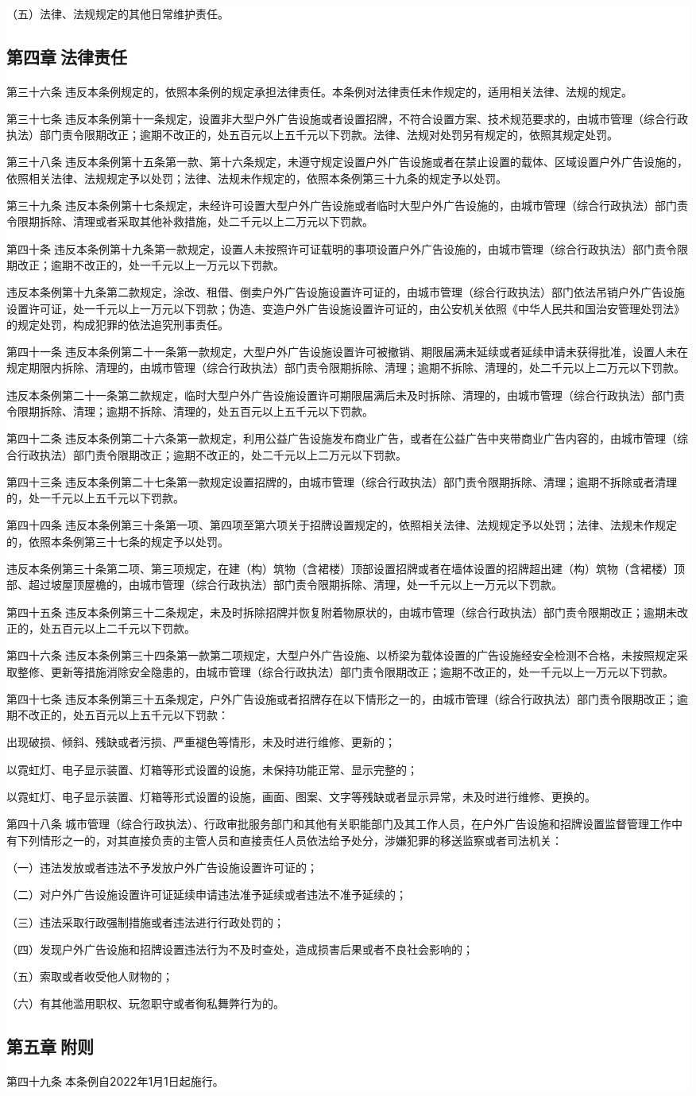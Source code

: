 （五）法律、法规规定的其他日常维护责任。

## 第四章  法律责任

第三十六条 违反本条例规定的，依照本条例的规定承担法律责任。本条例对法律责任未作规定的，适用相关法律、法规的规定。

第三十七条 违反本条例第十一条规定，设置非大型户外广告设施或者设置招牌，不符合设置方案、技术规范要求的，由城市管理（综合行政执法）部门责令限期改正；逾期不改正的，处五百元以上五千元以下罚款。法律、法规对处罚另有规定的，依照其规定处罚。

第三十八条 违反本条例第十五条第一款、第十六条规定，未遵守规定设置户外广告设施或者在禁止设置的载体、区域设置户外广告设施的，依照相关法律、法规规定予以处罚；法律、法规未作规定的，依照本条例第三十九条的规定予以处罚。

第三十九条 违反本条例第十七条规定，未经许可设置大型户外广告设施或者临时大型户外广告设施的，由城市管理（综合行政执法）部门责令限期拆除、清理或者采取其他补救措施，处二千元以上二万元以下罚款。

第四十条 违反本条例第十九条第一款规定，设置人未按照许可证载明的事项设置户外广告设施的，由城市管理（综合行政执法）部门责令限期改正；逾期不改正的，处一千元以上一万元以下罚款。

违反本条例第十九条第二款规定，涂改、租借、倒卖户外广告设施设置许可证的，由城市管理（综合行政执法）部门依法吊销户外广告设施设置许可证，处一千元以上一万元以下罚款；伪造、变造户外广告设施设置许可证的，由公安机关依照《中华人民共和国治安管理处罚法》的规定处罚，构成犯罪的依法追究刑事责任。

第四十一条 违反本条例第二十一条第一款规定，大型户外广告设施设置许可被撤销、期限届满未延续或者延续申请未获得批准，设置人未在规定期限内拆除、清理的，由城市管理（综合行政执法）部门责令限期拆除、清理；逾期不拆除、清理的，处二千元以上二万元以下罚款。

违反本条例第二十一条第二款规定，临时大型户外广告设施设置许可期限届满后未及时拆除、清理的，由城市管理（综合行政执法）部门责令限期拆除、清理；逾期不拆除、清理的，处五百元以上五千元以下罚款。

第四十二条 违反本条例第二十六条第一款规定，利用公益广告设施发布商业广告，或者在公益广告中夹带商业广告内容的，由城市管理（综合行政执法）部门责令限期改正；逾期不改正的，处二千元以上二万元以下罚款。

第四十三条 违反本条例第二十七条第一款规定设置招牌的，由城市管理（综合行政执法）部门责令限期拆除、清理；逾期不拆除或者清理的，处一千元以上五千元以下罚款。

第四十四条 违反本条例第三十条第一项、第四项至第六项关于招牌设置规定的，依照相关法律、法规规定予以处罚；法律、法规未作规定的，依照本条例第三十七条的规定予以处罚。

违反本条例第三十条第二项、第三项规定，在建（构）筑物（含裙楼）顶部设置招牌或者在墙体设置的招牌超出建（构）筑物（含裙楼）顶部、超过坡屋顶屋檐的，由城市管理（综合行政执法）部门责令限期拆除、清理，处一千元以上一万元以下罚款。

第四十五条 违反本条例第三十二条规定，未及时拆除招牌并恢复附着物原状的，由城市管理（综合行政执法）部门责令限期改正；逾期未改正的，处五百元以上二千元以下罚款。

第四十六条 违反本条例第三十四条第一款第二项规定，大型户外广告设施、以桥梁为载体设置的广告设施经安全检测不合格，未按照规定采取整修、更新等措施消除安全隐患的，由城市管理（综合行政执法）部门责令限期改正；逾期不改正的，处一千元以上一万元以下罚款。

第四十七条 违反本条例第三十五条规定，户外广告设施或者招牌存在以下情形之一的，由城市管理（综合行政执法）部门责令限期改正；逾期不改正的，处五百元以上五千元以下罚款：

出现破损、倾斜、残缺或者污损、严重褪色等情形，未及时进行维修、更新的；

以霓虹灯、电子显示装置、灯箱等形式设置的设施，未保持功能正常、显示完整的；

以霓虹灯、电子显示装置、灯箱等形式设置的设施，画面、图案、文字等残缺或者显示异常，未及时进行维修、更换的。

第四十八条 城市管理（综合行政执法）、行政审批服务部门和其他有关职能部门及其工作人员，在户外广告设施和招牌设置监督管理工作中有下列情形之一的，对其直接负责的主管人员和直接责任人员依法给予处分，涉嫌犯罪的移送监察或者司法机关：

（一）违法发放或者违法不予发放户外广告设施设置许可证的；

（二）对户外广告设施设置许可证延续申请违法准予延续或者违法不准予延续的；

（三）违法采取行政强制措施或者违法进行行政处罚的；

（四）发现户外广告设施和招牌设置违法行为不及时查处，造成损害后果或者不良社会影响的；

（五）索取或者收受他人财物的；

（六）有其他滥用职权、玩忽职守或者徇私舞弊行为的。

## 第五章  附则

第四十九条 本条例自2022年1月1日起施行。